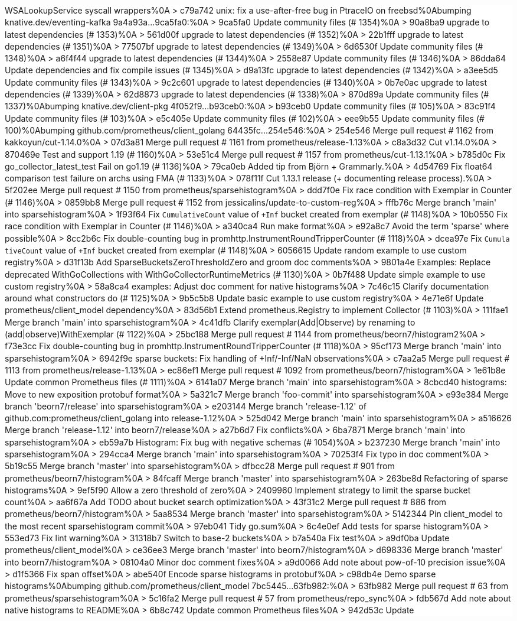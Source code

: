 WSALookupService syscall wrappers%0A  > c79a742 unix: fix a use-after-free bug in PtraceIO on freebsd%0Abumping knative.dev/eventing-kafka 9a4a93a...9ca5fa0:%0A  > 9ca5fa0 Update community files (# 1354)%0A  > 90a8ba9 upgrade to latest dependencies (# 1353)%0A  > 561d00f upgrade to latest dependencies (# 1352)%0A  > 22b1fff upgrade to latest dependencies (# 1351)%0A  > 77507bf upgrade to latest dependencies (# 1349)%0A  > 6d6530f Update community files (# 1348)%0A  > a6f4f44 upgrade to latest dependencies (# 1344)%0A  > 2558e87 Update community files (# 1346)%0A  > 86dda64 Update dependencies and fix compile issues (# 1345)%0A  > d9a13fc upgrade to latest dependencies (# 1342)%0A  > a3ee5d5 Update community files (# 1343)%0A  > 9c2c601 upgrade to latest dependencies (# 1340)%0A  > 0b7e0ac upgrade to latest dependencies (# 1339)%0A  > 62d8873 upgrade to latest dependencies (# 1338)%0A  > 870d89a Update community files (# 1337)%0Abumping knative.dev/client-pkg 4f052f9...b93ceb0:%0A  > b93ceb0 Update community files (# 105)%0A  > 83c91f4 Update community files (# 103)%0A  > e5c405e Update community files (# 102)%0A  > eee9b55 Update community files (# 100)%0Abumping github.com/prometheus/client_golang 64435fc...254e546:%0A  > 254e546 Merge pull request # 1162 from kakkoyun/cut-1.14.0%0A  > 07d3a81 Merge pull request # 1161 from prometheus/release-1.13%0A  > c8a3d32 Cut v1.14.0%0A  > 870469e Test and support 1.19 (# 1160)%0A  > 53e51c4 Merge pull request # 1157 from prometheus/cut-1.13.1%0A  > b785d0c Fix go_collector_latest_test Fail on go1.19 (# 1136)%0A  > 79ca0eb Added tip from Björn + Grammarly.%0A  > 4d54769 Fix float64 comparison test failure on archs using FMA (# 1133)%0A  > 078f11f Cut 1.13.1 release (+ documenting release process).%0A  > 5f202ee Merge pull request # 1150 from prometheus/sparsehistogram%0A  > ddd7f0e Fix race condition with Exemplar in Counter (# 1146)%0A  > 0859bb8 Merge pull request # 1152 from jessicalins/update-to-custom-reg%0A  > fffb76c Merge branch 'main' into sparsehistogram%0A  > 1f93f64 Fix `CumulativeCount` value of `+Inf` bucket created from exemplar (# 1148)%0A  > 10b0550 Fix race condition with Exemplar in Counter (# 1146)%0A  > a340ca4 Run make format%0A  > e92a8c7 Avoid the term 'sparse' where possible%0A  > 8cc2b6c Fix double-counting bug in promhttp.InstrumentRoundTripperCounter (# 1118)%0A  > dcea97e Fix `CumulativeCount` value of `+Inf` bucket created from exemplar (# 1148)%0A  > 6056615 Update random example to use custom registry%0A  > d31f13b Add SparseBucketsZeroThresholdZero and groom doc comments%0A  > 9801a4e Examples: Replace deprecated WithGoCollections with WithGoCollectorRuntimeMetrics (# 1130)%0A  > 0b7f488 Update simple example to use custom registry%0A  > 58a8ca4 examples: Adjust doc comment for native histograms%0A  > 7c46c15 Clarify documentation around what constructors do (# 1125)%0A  > 9b5c5b8 Update basic example to use custom registry%0A  > 4e71e6f Update prometheus/client_model dependency%0A  > 83d56b1 Extend prometheus.Registry to implement Collector (# 1103)%0A  > 111fae1 Merge branch 'main' into sparsehistogram%0A  > 4c41dfb Clarify exemplar(Add|Observe) by renaming to (add|observe)WithExemplar (# 1122)%0A  > 25bc188 Merge pull request # 1144 from prometheus/beorn7/histogram2%0A  > f73e3cc Fix double-counting bug in promhttp.InstrumentRoundTripperCounter (# 1118)%0A  > 95cf173 Merge branch 'main' into sparsehistogram%0A  > 6942f9e sparse buckets: Fix handling of +Inf/-Inf/NaN observations%0A  > c7aa2a5 Merge pull request # 1113 from prometheus/release-1.13%0A  > ec86ef1 Merge pull request # 1092 from prometheus/beorn7/histogram%0A  > 1e61b8e Update common Prometheus files (# 1111)%0A  > 6141a07 Merge branch 'main' into sparsehistogram%0A  > 8cbcd40 histograms: Move to new exposition protobuf format%0A  > 5a321c7 Merge branch 'foo-commit' into sparsehistogram%0A  > e93e384 Merge branch 'beorn7/release' into sparsehistogram%0A  > e203144 Merge branch 'release-1.12' of github.com:prometheus/client_golang into release-1.12%0A  > 525d042 Merge branch 'main' into sparsehistogram%0A  > a516626 Merge branch 'release-1.12' into beorn7/release%0A  > a27b6d7 Fix conflicts%0A  > 6ba7871 Merge branch 'main' into sparsehistogram%0A  > eb59a7b Histogram: Fix bug with negative schemas (# 1054)%0A  > b237230 Merge branch 'main' into sparsehistogram%0A  > 294cca4 Merge branch 'main' into sparsehistogram%0A  > 70253f4 Fix typo in doc comment%0A  > 5b19c55 Merge branch 'master' into sparsehistogram%0A  > dfbcc28 Merge pull request # 901 from prometheus/beorn7/histogram%0A  > 84fcaff Merge branch 'master' into sparsehistogram%0A  > 263be8d Refactoring of sparse histograms%0A  > 9ef5f90 Allow a zero threshold of zero%0A  > 2409960 Implement strategy to limit the sparse bucket count%0A  > aa6f67a Add TODO about bucket search optimization%0A  > 43f31c2 Merge pull request # 886 from prometheus/beorn7/histogram%0A  > 5aa8534 Merge branch 'master' into sparsehistogram%0A  > 5142344 Pin client_model to the most recent sparsehistogram commit%0A  > 97eb041 Tidy go.sum%0A  > 6c4e0ef Add tests for sparse histogram%0A  > 553ed73 Fix lint warning%0A  > 31318b7 Switch to base-2 buckets%0A  > b7a540a Fix test%0A  > a9df0ba Update prometheus/client_model%0A  > ce36ee3 Merge branch 'master' into beorn7/histogram%0A  > d698336 Merge branch 'master' into beorn7/histogram%0A  > 08104a0 Minor doc comment fixes%0A  > a9d0066 Add note about pow-of-10 precision issue%0A  > d1f5366 Fix span offset%0A  > abe540f Encode sparse histograms in protobuf%0A  > c98db4e Demo sparse histograms%0Abumping github.com/prometheus/client_model 7bc5445...63fb982:%0A  > 63fb982 Merge pull request # 63 from prometheus/sparsehistogram%0A  > 5c16fa2 Merge pull request # 57 from prometheus/repo_sync%0A  > fdb567d Add note about native histograms to README%0A  > 6b8c742 Update common Prometheus files%0A  > 942d53c Update